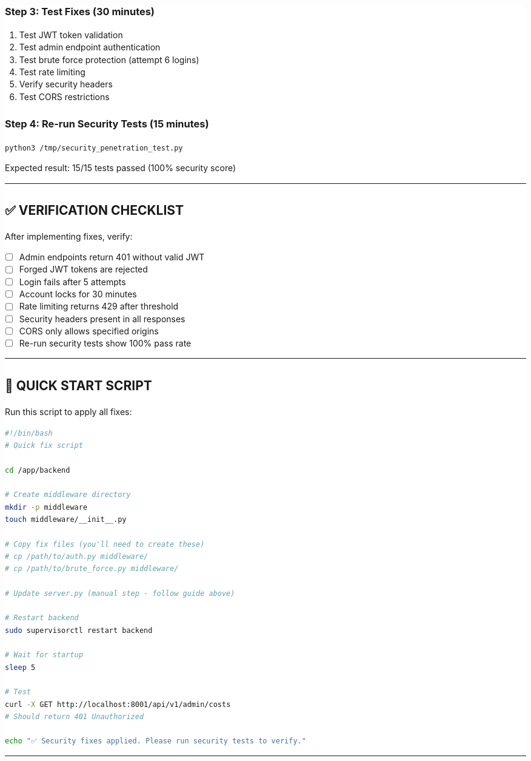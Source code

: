 ### Step 3: Test Fixes (30 minutes)
1. Test JWT token validation
2. Test admin endpoint authentication
3. Test brute force protection (attempt 6 logins)
4. Test rate limiting
5. Verify security headers
6. Test CORS restrictions

### Step 4: Re-run Security Tests (15 minutes)
```bash
python3 /tmp/security_penetration_test.py
```

Expected result: 15/15 tests passed (100% security score)

---

## ✅ VERIFICATION CHECKLIST

After implementing fixes, verify:

- [ ] Admin endpoints return 401 without valid JWT
- [ ] Forged JWT tokens are rejected
- [ ] Login fails after 5 attempts
- [ ] Account locks for 30 minutes
- [ ] Rate limiting returns 429 after threshold
- [ ] Security headers present in all responses
- [ ] CORS only allows specified origins
- [ ] Re-run security tests show 100% pass rate

---

## 🚀 QUICK START SCRIPT

Run this script to apply all fixes:

```bash
#!/bin/bash
# Quick fix script

cd /app/backend

# Create middleware directory
mkdir -p middleware
touch middleware/__init__.py

# Copy fix files (you'll need to create these)
# cp /path/to/auth.py middleware/
# cp /path/to/brute_force.py middleware/

# Update server.py (manual step - follow guide above)

# Restart backend
sudo supervisorctl restart backend

# Wait for startup
sleep 5

# Test
curl -X GET http://localhost:8001/api/v1/admin/costs
# Should return 401 Unauthorized

echo "✅ Security fixes applied. Please run security tests to verify."
```

---